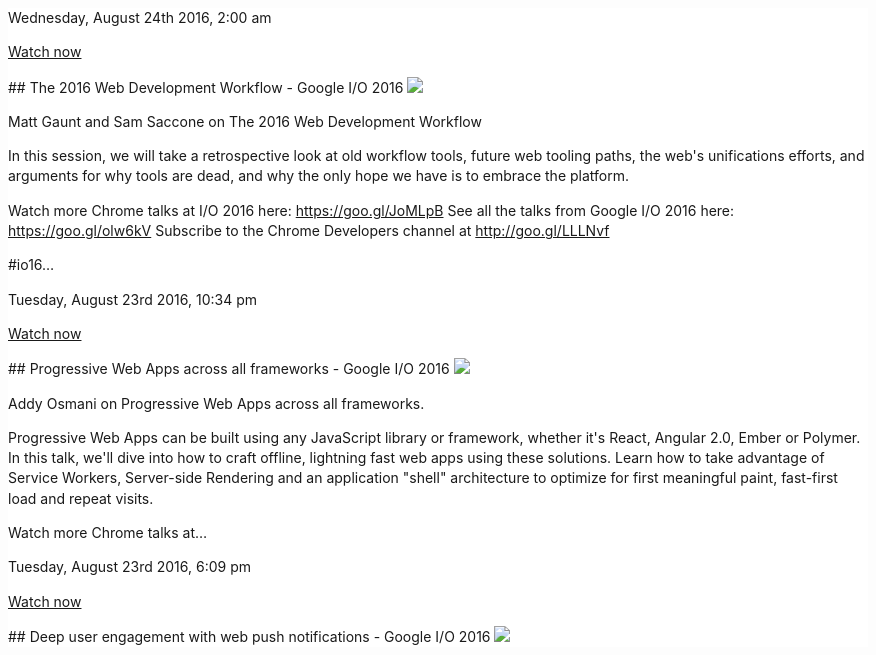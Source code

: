 Wednesday, August 24th 2016, 2:00 am

[Watch now](/web/shows/google-io/2016/service-workers-at-scale-with-facebook-and-flipkart-google-io-2016) 

<div style="clear:both;"></div>
## The 2016 Web Development Workflow - Google I/O 2016

<a href="/web/shows/google-io/2016/the-2016-web-development-workflow-google-io-2016">
  <img class="attempt-right" src="https://i.ytimg.com/vi/sGsA7oKoQhI/mqdefault.jpg">
</a>

Matt Gaunt and Sam Saccone on The 2016 Web Development Workflow

In this session, we will take a retrospective look at old workflow tools, future web tooling paths, the web&#x27;s unifications efforts, and arguments for why tools are dead, and why the only hope we have is to embrace the platform.

Watch more Chrome talks at I/O 2016 here: https://goo.gl/JoMLpB 
See all the talks from Google I/O 2016 here: https://goo.gl/olw6kV
Subscribe to the Chrome Developers channel at http://goo.gl/LLLNvf 

#io16…

Tuesday, August 23rd 2016, 10:34 pm

[Watch now](/web/shows/google-io/2016/the-2016-web-development-workflow-google-io-2016) 

<div style="clear:both;"></div>
## Progressive Web Apps across all frameworks - Google I/O 2016

<a href="/web/shows/google-io/2016/progressive-web-apps-across-all-frameworks-google-io-2016">
  <img class="attempt-right" src="https://i.ytimg.com/vi/srdKq0DckXQ/mqdefault.jpg">
</a>

Addy Osmani on Progressive Web Apps across all frameworks.

Progressive Web Apps can be built using any JavaScript library or framework, whether it&#x27;s React, Angular 2.0, Ember or Polymer. In this talk, we&#x27;ll dive into how to craft offline, lightning fast web apps using these solutions. Learn how to take advantage of Service Workers, Server-side Rendering and an application &quot;shell&quot; architecture to optimize for first meaningful paint, fast-first load and repeat visits. 

Watch more Chrome talks at…

Tuesday, August 23rd 2016, 6:09 pm

[Watch now](/web/shows/google-io/2016/progressive-web-apps-across-all-frameworks-google-io-2016) 

<div style="clear:both;"></div>
## Deep user engagement with web push notifications - Google I/O 2016

<a href="/web/shows/google-io/2016/deep-user-engagement-with-web-push-notifications-google-io-2016">
  <img class="attempt-right" src="https://i.ytimg.com/vi/_dXBibRO0SM/mqdefault.jpg">
</a>
